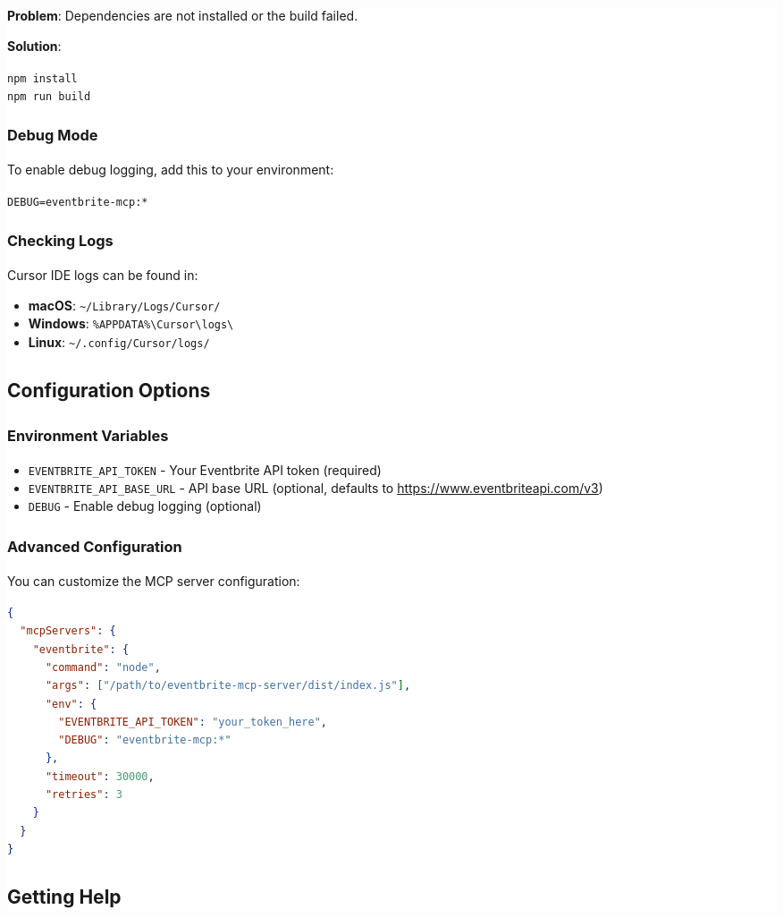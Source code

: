 **Problem**: Dependencies are not installed or the build failed.

**Solution**:
```bash
npm install
npm run build
```

### Debug Mode

To enable debug logging, add this to your environment:

```env
DEBUG=eventbrite-mcp:*
```

### Checking Logs

Cursor IDE logs can be found in:
- **macOS**: `~/Library/Logs/Cursor/`
- **Windows**: `%APPDATA%\Cursor\logs\`
- **Linux**: `~/.config/Cursor/logs/`

## Configuration Options

### Environment Variables

- `EVENTBRITE_API_TOKEN` - Your Eventbrite API token (required)
- `EVENTBRITE_API_BASE_URL` - API base URL (optional, defaults to https://www.eventbriteapi.com/v3)
- `DEBUG` - Enable debug logging (optional)

### Advanced Configuration

You can customize the MCP server configuration:

```json
{
  "mcpServers": {
    "eventbrite": {
      "command": "node",
      "args": ["/path/to/eventbrite-mcp-server/dist/index.js"],
      "env": {
        "EVENTBRITE_API_TOKEN": "your_token_here",
        "DEBUG": "eventbrite-mcp:*"
      },
      "timeout": 30000,
      "retries": 3
    }
  }
}
```

## Getting Help

